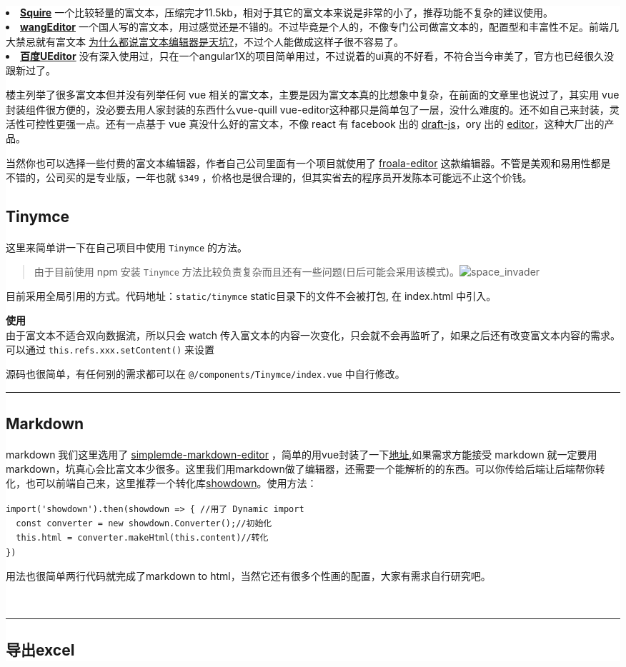<li>
<strong><a href="https://github.com/neilj/Squire" rel="nofollow noreferrer" target="_blank">Squire</a></strong> 一个比较轻量的富文本，压缩完才11.5kb，相对于其它的富文本来说是非常的小了，推荐功能不复杂的建议使用。</li>
<li>
<strong><a href="https://github.com/wangfupeng1988/wangEditor" rel="nofollow noreferrer" target="_blank">wangEditor</a></strong> 一个国人写的富文本，用过感觉还是不错的。不过毕竟是个人的，不像专门公司做富文本的，配置型和丰富性不足。前端几大禁忌就有富文本 <a href="https://www.zhihu.com/question/38699645" rel="nofollow noreferrer" target="_blank">为什么都说富文本编辑器是天坑?</a>，不过个人能做成这样子很不容易了。</li>
<li>
<strong><a href="http://ueditor.baidu.com/website/index.html" rel="nofollow noreferrer" target="_blank">百度UEditor</a></strong> 没有深入使用过，只在一个angular1X的项目简单用过，不过说着的ui真的不好看，不符合当今审美了，官方也已经很久没跟新过了。</li>
</ul>
<p>楼主列举了很多富文本但并没有列举任何 vue 相关的富文本，主要是因为富文本真的比想象中复杂，在前面的文章里也说过了，其实用 vue 封装组件很方便的，没必要去用人家封装的东西什么vue-quill vue-editor这种都只是简单包了一层，没什么难度的。还不如自己来封装，灵活性可控性更强一点。还有一点基于 vue 真没什么好的富文本，不像 react 有 facebook 出的 <a href="https://github.com/facebook/draft-js" rel="nofollow noreferrer" target="_blank">draft-js</a>，ory 出的 <a href="https://github.com/ory/editor" rel="nofollow noreferrer" target="_blank">editor</a>，这种大厂出的产品。</p>
<p>当然你也可以选择一些付费的富文本编辑器，作者自己公司里面有一个项目就使用了 <a href="https://www.froala.com/wysiwyg-editor" rel="nofollow noreferrer" target="_blank">froala-editor</a> 这款编辑器。不管是美观和易用性都是不错的，公司买的是专业版，一年也就 <code>$349</code> ，价格也是很合理的，但其实省去的程序员开发陈本可能远不止这个价钱。</p>
<h2 id="articleHeader14">Tinymce</h2>
<p>这里来简单讲一下在自己项目中使用 <code>Tinymce</code> 的方法。</p>
<blockquote>由于目前使用 npm 安装 <code>Tinymce</code> 方法比较负责复杂而且还有一些问题(日后可能会采用该模式)。<img src="https://static.alili.tech/v-5bbf1b3b/global/img/emojis/space_invader.png" class="emoji" alt="space_invader" title="space_invader">
</blockquote>
<p>目前采用全局引用的方式。代码地址：<code>static/tinymce</code> static目录下的文件不会被打包, 在 index.html 中引入。</p>
<p><strong>使用</strong><br>由于富文本不适合双向数据流，所以只会 watch 传入富文本的内容一次变化，只会就不会再监听了，如果之后还有改变富文本内容的需求。<br>可以通过 <code>this.refs.xxx.setContent()</code> 来设置</p>
<p>源码也很简单，有任何别的需求都可以在 <code>@/components/Tinymce/index.vue</code> 中自行修改。</p>
<hr>
<h2 id="articleHeader15">Markdown</h2>
<p>markdown 我们这里选用了 <a href="https://github.com/sparksuite/simplemde-markdown-editor" rel="nofollow noreferrer" target="_blank">simplemde-markdown-editor</a> ，简单的用vue封装了一下<a href="https://github.com/F-loat/vue-simplemde/blob/master/markdown-editor.vue" rel="nofollow noreferrer" target="_blank">地址</a>,如果需求方能接受 markdown 就一定要用 markdown，坑真心会比富文本少很多。这里我们用markdown做了编辑器，还需要一个能解析的的东西。可以你传给后端让后端帮你转化，也可以前端自己来，这里推荐一个转化库<a href="https://github.com/showdownjs/showdown" rel="nofollow noreferrer" target="_blank">showdown</a>。使用方法：</p>
<div class="widget-codetool" style="display:none;">
      <div class="widget-codetool--inner">
      <span class="selectCode code-tool" data-toggle="tooltip" data-placement="top" title="" data-original-title="全选"></span>
      <span type="button" class="copyCode code-tool" data-toggle="tooltip" data-placement="top" data-clipboard-text="import('showdown').then(showdown => { //用了 Dynamic import
  const converter = new showdown.Converter();//初始化
  this.html = converter.makeHtml(this.content)//转化
})" title="" data-original-title="复制"></span>
      <span type="button" class="saveToNote code-tool" data-toggle="tooltip" data-placement="top" title="" data-original-title="放进笔记"></span>
      </div>
      </div><pre class="hljs javascript"><code><span class="hljs-keyword">import</span>(<span class="hljs-string">'showdown'</span>).then(<span class="hljs-function"><span class="hljs-params">showdown</span> =&gt;</span> { <span class="hljs-comment">//用了 Dynamic import</span>
  <span class="hljs-keyword">const</span> converter = <span class="hljs-keyword">new</span> showdown.Converter();<span class="hljs-comment">//初始化</span>
  <span class="hljs-keyword">this</span>.html = converter.makeHtml(<span class="hljs-keyword">this</span>.content)<span class="hljs-comment">//转化</span>
})</code></pre>
<p>用法也很简单两行代码就完成了markdown to html，当然它还有很多个性画的配置，大家有需求自行研究吧。</p>
<p><span class="img-wrap"><img src="https://static.alili.tech/img/remote/1460000009762213?w=1040&amp;h=585" del-src="https://static.alili.tech/v-5bbf1b3b/global/img/squares.svg" alt="" title="" style="cursor: pointer;"></span></p>
<hr>
<h2 id="articleHeader16">导出excel</h2>